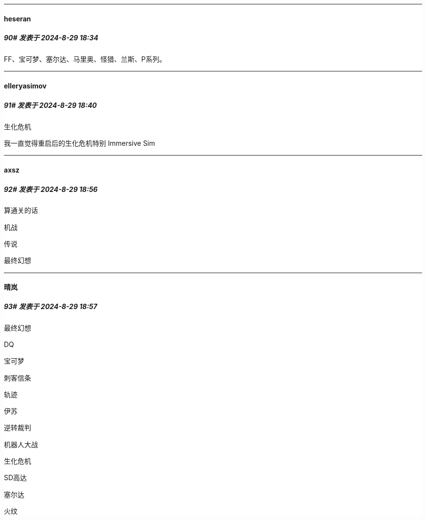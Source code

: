 
*****

####  heseran  
##### 90#       发表于 2024-8-29 18:34

FF、宝可梦、塞尔达、马里奥、怪猎、兰斯、P系列。


*****

####  elleryasimov  
##### 91#       发表于 2024-8-29 18:40

生化危机

我一直觉得重启后的生化危机特别 Immersive Sim


*****

####  axsz  
##### 92#       发表于 2024-8-29 18:56

算通关的话

机战

传说

最终幻想

*****

####  晴岚  
##### 93#       发表于 2024-8-29 18:57

最终幻想

DQ

宝可梦

刺客信条

轨迹

伊苏

逆转裁判

机器人大战

生化危机

SD高达

塞尔达

火纹
